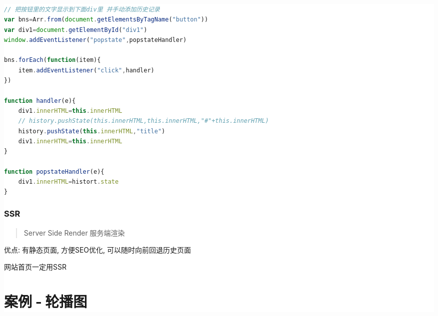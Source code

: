 ```js
```



```js
// 把按钮里的文字显示到下面div里 并手动添加历史记录
var bns=Arr.from(document.getElementsByTagName("button"))
var div1=document.getElementById("div1")
window.addEventListener("popstate",popstateHandler)

bns.forEach(function(item){
    item.addEventListener("click",handler)
})

function handler(e){
    div1.innerHTML=this.innerHTML
    // history.pushState(this.innerHTML,this.innerHTML,"#"+this.innerHTML)
    history.pushState(this.innerHTML,"title")
    div1.innerHTML=this.innerHTML
}

function popstateHandler(e){
    div1.innerHTML=histort.state
}

```



### SSR

>   Server Side Render 服务端渲染

优点: 有静态页面, 方便SEO优化, 可以随时向前回退历史页面

网站首页一定用SSR



# 案例 - 轮播图

